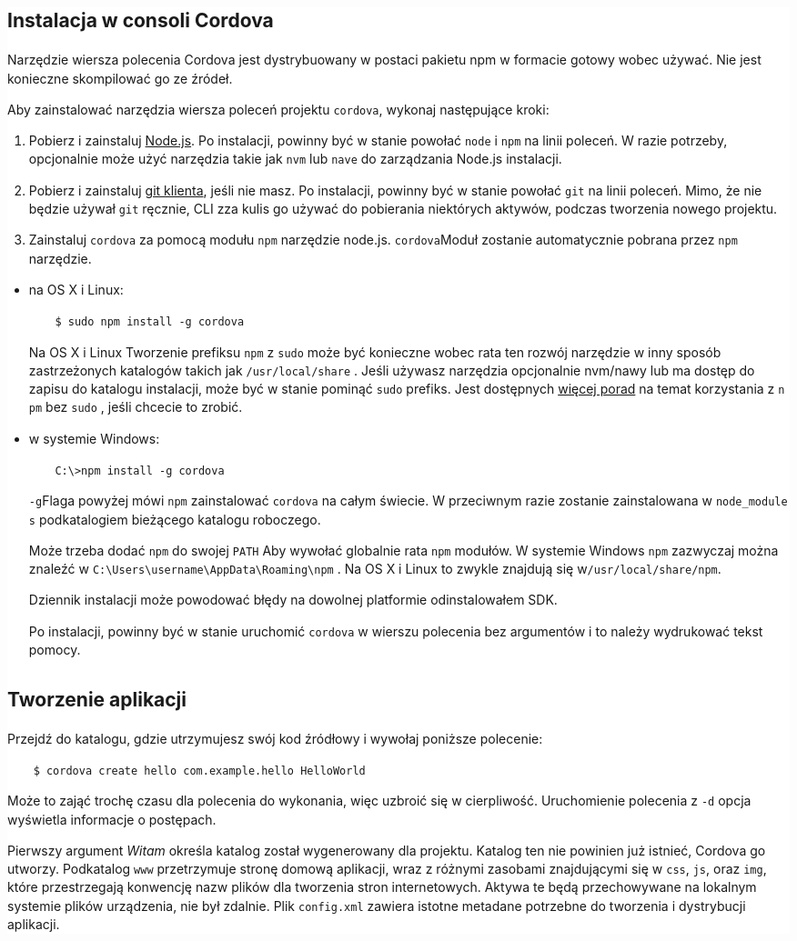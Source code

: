 ## Instalacja w consoli Cordova

Narzędzie wiersza polecenia Cordova jest dystrybuowany w postaci pakietu npm w formacie gotowy wobec używać. Nie jest konieczne skompilować go ze źródeł.

Aby zainstalować narzędzia wiersza poleceń projektu `cordova`, wykonaj następujące kroki:

1.  Pobierz i zainstaluj [Node.js][1]. Po instalacji, powinny być w stanie powołać `node` i `npm` na linii poleceń. W razie potrzeby, opcjonalnie może użyć narzędzia takie jak `nvm` lub `nave` do zarządzania Node.js instalacji.

2.  Pobierz i zainstaluj [git klienta][2], jeśli nie masz. Po instalacji, powinny być w stanie powołać `git` na linii poleceń. Mimo, że nie będzie używał `git` ręcznie, CLI zza kulis go używać do pobierania niektórych aktywów, podczas tworzenia nowego projektu.

3.  Zainstaluj `cordova` za pomocą modułu `npm` narzędzie node.js. `cordova`Moduł zostanie automatycznie pobrana przez `npm` narzędzie.

 [1]: http://nodejs.org/
 [2]: http://git-scm.com/

*   na OS X i Linux:
    
            $ sudo npm install -g cordova
        
    
    Na OS X i Linux Tworzenie prefiksu `npm` z `sudo` może być konieczne wobec rata ten rozwój narzędzie w inny sposób zastrzeżonych katalogów takich jak `/usr/local/share` . Jeśli używasz narzędzia opcjonalnie nvm/nawy lub ma dostęp do zapisu do katalogu instalacji, może być w stanie pominąć `sudo` prefiks. Jest dostępnych [więcej porad][3] na temat korzystania z `npm` bez `sudo` , jeśli chcecie to zrobić.

*   w systemie Windows:
    
            C:\>npm install -g cordova
        
    
    `-g`Flaga powyżej mówi `npm` zainstalować `cordova` na całym świecie. W przeciwnym razie zostanie zainstalowana w `node_modules` podkatalogiem bieżącego katalogu roboczego.
    
    Może trzeba dodać `npm` do swojej `PATH` Aby wywołać globalnie rata `npm` modułów. W systemie Windows `npm` zazwyczaj można znaleźć w `C:\Users\username\AppData\Roaming\npm` . Na OS X i Linux to zwykle znajdują się w`/usr/local/share/npm`.
    
    Dziennik instalacji może powodować błędy na dowolnej platformie odinstalowałem SDK.
    
    Po instalacji, powinny być w stanie uruchomić `cordova` w wierszu polecenia bez argumentów i to należy wydrukować tekst pomocy.

 [3]: http://justjs.com/posts/npm-link-developing-your-own-npm-modules-without-tears

## Tworzenie aplikacji

Przejdź do katalogu, gdzie utrzymujesz swój kod źródłowy i wywołaj poniższe polecenie:

        $ cordova create hello com.example.hello HelloWorld
    

Może to zająć trochę czasu dla polecenia do wykonania, więc uzbroić się w cierpliwość. Uruchomienie polecenia z `-d` opcja wyświetla informacje o postępach.

Pierwszy argument *Witam* określa katalog został wygenerowany dla projektu. Katalog ten nie powinien już istnieć, Cordova go utworzy. Podkatalog `www` przetrzymuje stronę domową aplikacji, wraz z różnymi zasobami znajdującymi się w `css`, `js`, oraz `img`, które przestrzegają konwencję nazw plików dla tworzenia stron internetowych. Aktywa te będą przechowywane na lokalnym systemie plików urządzenia, nie był zdalnie. Plik `config.xml` zawiera istotne metadane potrzebne do tworzenia i dystrybucji aplikacji.


 [4]: img/guide/cli/android_emulate_init.png
 [5]: img/guide/cli/android_emulate_install.png
 [6]: guide_hybrid_plugins_index.md.html#Plugin%20Development%20Guide
 [7]: http://plugins.cordova.io/